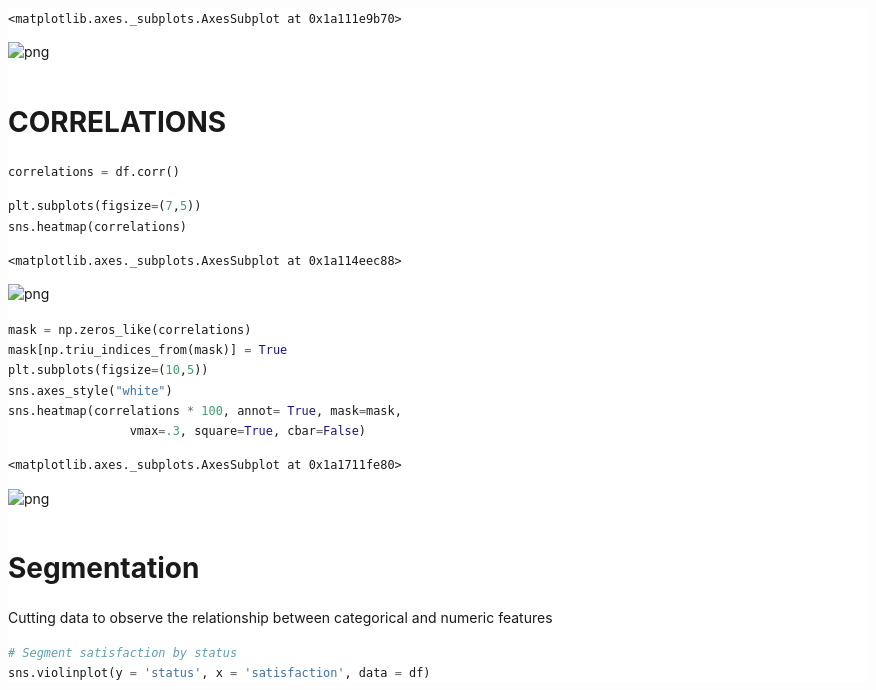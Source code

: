 


    <matplotlib.axes._subplots.AxesSubplot at 0x1a111e9b70>




![png](Employee_retention_files/Employee_retention_16_1.png)


# CORRELATIONS 


```python
correlations = df.corr()
```


```python
plt.subplots(figsize=(7,5))
sns.heatmap(correlations)
```




    <matplotlib.axes._subplots.AxesSubplot at 0x1a114eec88>




![png](Employee_retention_files/Employee_retention_19_1.png)



```python
mask = np.zeros_like(correlations)
mask[np.triu_indices_from(mask)] = True
plt.subplots(figsize=(10,5))
sns.axes_style("white")
sns.heatmap(correlations * 100, annot= True, mask=mask,
                 vmax=.3, square=True, cbar=False)
```




    <matplotlib.axes._subplots.AxesSubplot at 0x1a1711fe80>




![png](Employee_retention_files/Employee_retention_20_1.png)


# Segmentation
Cutting data to observe the relationship between categorical and numeric features


```python
# Segment satisfaction by status
sns.violinplot(y = 'status', x = 'satisfaction', data = df)
```

